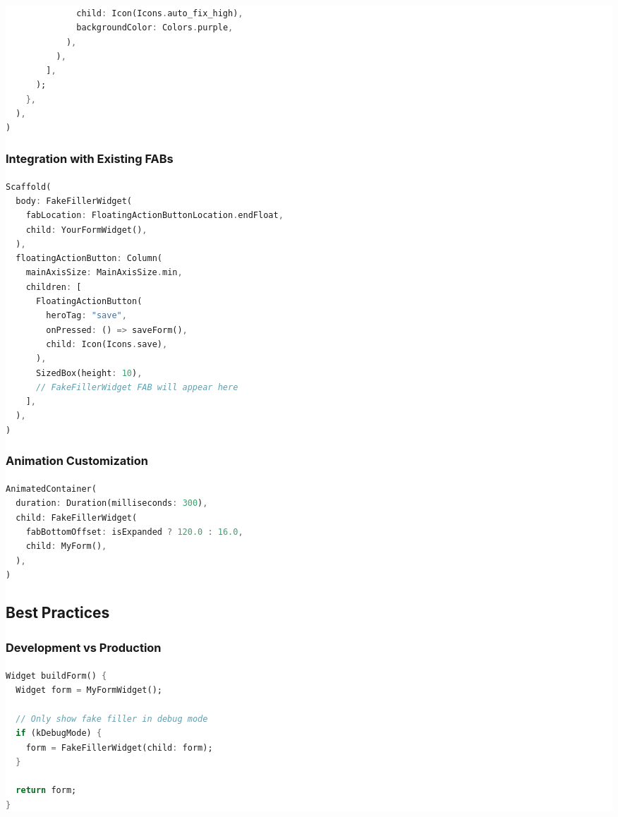 ```dart
              child: Icon(Icons.auto_fix_high),
              backgroundColor: Colors.purple,
            ),
          ),
        ],
      );
    },
  ),
)
```

### Integration with Existing FABs
```dart
Scaffold(
  body: FakeFillerWidget(
    fabLocation: FloatingActionButtonLocation.endFloat,
    child: YourFormWidget(),
  ),
  floatingActionButton: Column(
    mainAxisSize: MainAxisSize.min,
    children: [
      FloatingActionButton(
        heroTag: "save",
        onPressed: () => saveForm(),
        child: Icon(Icons.save),
      ),
      SizedBox(height: 10),
      // FakeFillerWidget FAB will appear here
    ],
  ),
)
```

### Animation Customization
```dart
AnimatedContainer(
  duration: Duration(milliseconds: 300),
  child: FakeFillerWidget(
    fabBottomOffset: isExpanded ? 120.0 : 16.0,
    child: MyForm(),
  ),
)
```

## Best Practices

### Development vs Production
```dart
Widget buildForm() {
  Widget form = MyFormWidget();
  
  // Only show fake filler in debug mode
  if (kDebugMode) {
    form = FakeFillerWidget(child: form);
  }
  
  return form;
}
```
